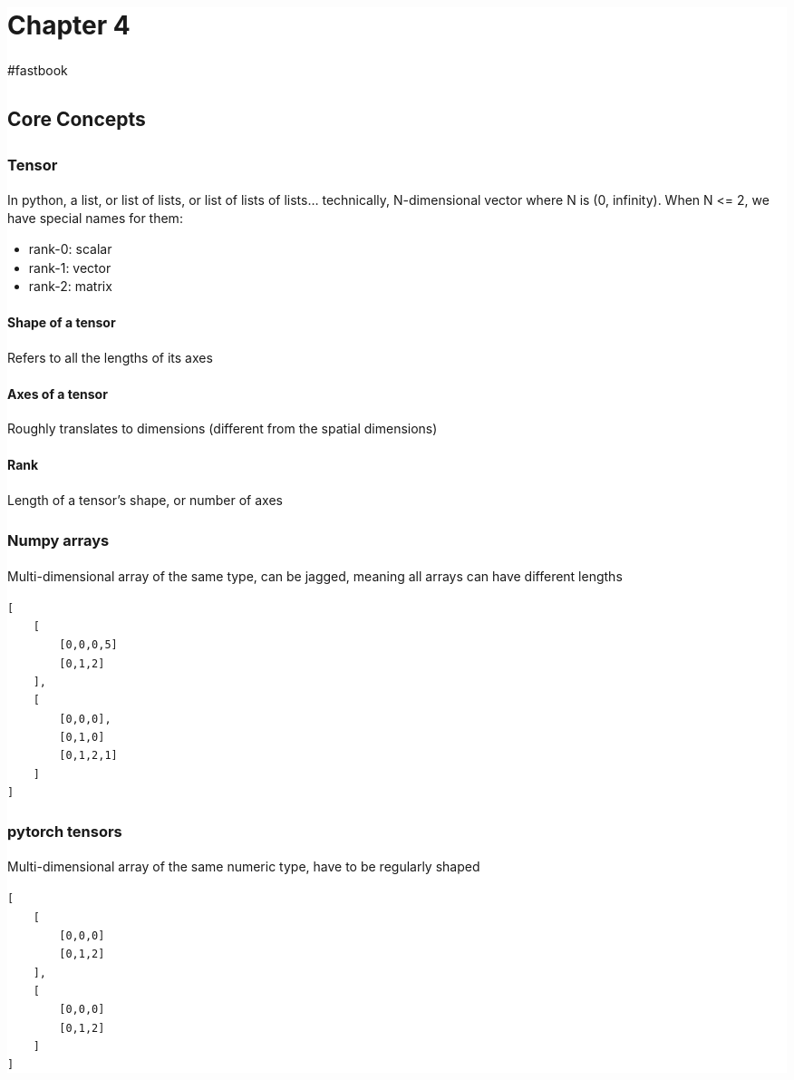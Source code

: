 # Chapter 4
#fastbook

## Core Concepts
### Tensor
In python, a list, or list of lists, or list of lists of lists… technically, N-dimensional vector where N is (0, infinity). When N <= 2, we have special names for them: 
* rank-0: scalar
* rank-1: vector
* rank-2: matrix 

#### Shape of a tensor
Refers to all the lengths of its axes
#### Axes of a tensor
Roughly translates to dimensions (different from the spatial dimensions)
#### Rank
Length of a tensor’s shape, or number of axes

### Numpy arrays
Multi-dimensional array of the same type, can be jagged, meaning all arrays can have different lengths
```
[
	[
		[0,0,0,5]
		[0,1,2]
	],
	[
		[0,0,0],
		[0,1,0]
		[0,1,2,1]
	]
]
```


### pytorch tensors
Multi-dimensional array of the same numeric type, have to be regularly shaped
```
[
	[
		[0,0,0]
		[0,1,2]
	],
	[
		[0,0,0]
		[0,1,2]
	]
]
```
